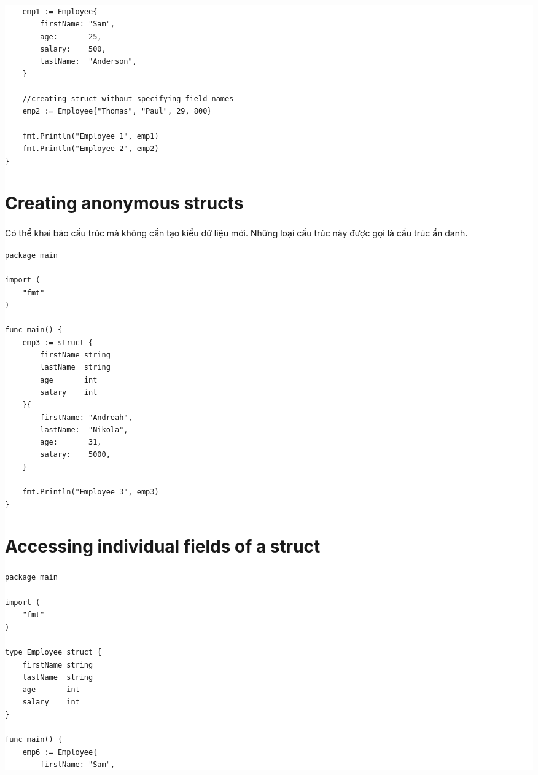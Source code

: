 ```
	emp1 := Employee{
		firstName: "Sam",
		age:       25,
		salary:    500,
		lastName:  "Anderson",
	}

	//creating struct without specifying field names
	emp2 := Employee{"Thomas", "Paul", 29, 800}

	fmt.Println("Employee 1", emp1)
	fmt.Println("Employee 2", emp2)
}
```

# Creating anonymous structs

Có thể khai báo cấu trúc mà không cần tạo kiểu dữ liệu mới. Những loại cấu trúc này được gọi là cấu trúc ẩn danh.

```
package main

import (
	"fmt"
)

func main() {
	emp3 := struct {
		firstName string
		lastName  string
		age       int
		salary    int
	}{
		firstName: "Andreah",
		lastName:  "Nikola",
		age:       31,
		salary:    5000,
	}

	fmt.Println("Employee 3", emp3)
}
```

# Accessing individual fields of a struct

```
package main

import (
	"fmt"
)

type Employee struct {
	firstName string
	lastName  string
	age       int
	salary    int
}

func main() {
	emp6 := Employee{
		firstName: "Sam",
```